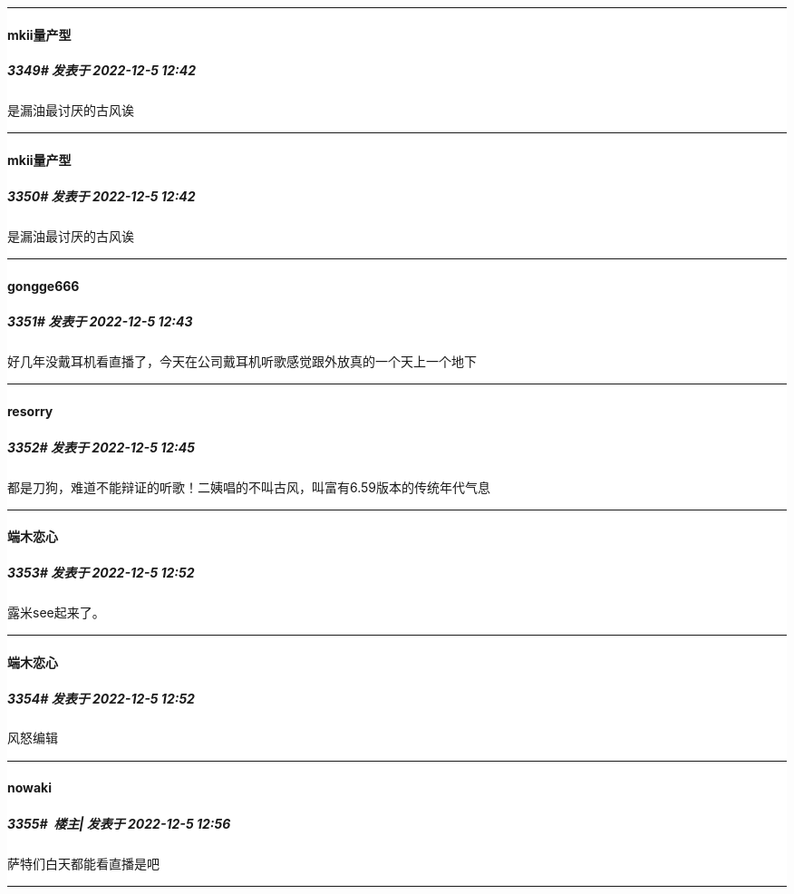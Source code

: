 *****

####  mkii量产型  
##### 3349#       发表于 2022-12-5 12:42

是漏油最讨厌的古风诶

*****

####  mkii量产型  
##### 3350#       发表于 2022-12-5 12:42

是漏油最讨厌的古风诶

*****

####  gongge666  
##### 3351#       发表于 2022-12-5 12:43

好几年没戴耳机看直播了，今天在公司戴耳机听歌感觉跟外放真的一个天上一个地下



*****

####  resorry  
##### 3352#       发表于 2022-12-5 12:45

都是刀狗，难道不能辩证的听歌！二姨唱的不叫古风，叫富有6.59版本的传统年代气息



*****

####  端木恋心  
##### 3353#       发表于 2022-12-5 12:52

露米see起来了。

*****

####  端木恋心  
##### 3354#       发表于 2022-12-5 12:52

风怒编辑

*****

####  nowaki  
##### 3355#         楼主| 发表于 2022-12-5 12:56

萨特们白天都能看直播是吧



*****
